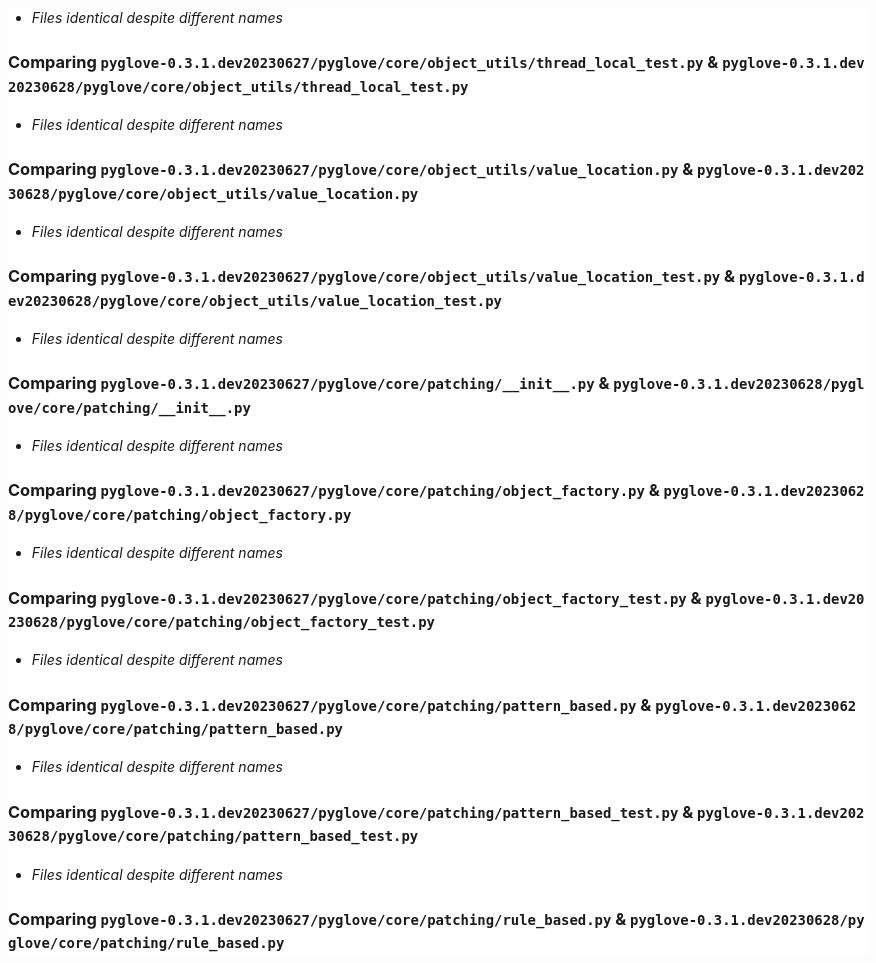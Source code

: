  * *Files identical despite different names*

### Comparing `pyglove-0.3.1.dev20230627/pyglove/core/object_utils/thread_local_test.py` & `pyglove-0.3.1.dev20230628/pyglove/core/object_utils/thread_local_test.py`

 * *Files identical despite different names*

### Comparing `pyglove-0.3.1.dev20230627/pyglove/core/object_utils/value_location.py` & `pyglove-0.3.1.dev20230628/pyglove/core/object_utils/value_location.py`

 * *Files identical despite different names*

### Comparing `pyglove-0.3.1.dev20230627/pyglove/core/object_utils/value_location_test.py` & `pyglove-0.3.1.dev20230628/pyglove/core/object_utils/value_location_test.py`

 * *Files identical despite different names*

### Comparing `pyglove-0.3.1.dev20230627/pyglove/core/patching/__init__.py` & `pyglove-0.3.1.dev20230628/pyglove/core/patching/__init__.py`

 * *Files identical despite different names*

### Comparing `pyglove-0.3.1.dev20230627/pyglove/core/patching/object_factory.py` & `pyglove-0.3.1.dev20230628/pyglove/core/patching/object_factory.py`

 * *Files identical despite different names*

### Comparing `pyglove-0.3.1.dev20230627/pyglove/core/patching/object_factory_test.py` & `pyglove-0.3.1.dev20230628/pyglove/core/patching/object_factory_test.py`

 * *Files identical despite different names*

### Comparing `pyglove-0.3.1.dev20230627/pyglove/core/patching/pattern_based.py` & `pyglove-0.3.1.dev20230628/pyglove/core/patching/pattern_based.py`

 * *Files identical despite different names*

### Comparing `pyglove-0.3.1.dev20230627/pyglove/core/patching/pattern_based_test.py` & `pyglove-0.3.1.dev20230628/pyglove/core/patching/pattern_based_test.py`

 * *Files identical despite different names*

### Comparing `pyglove-0.3.1.dev20230627/pyglove/core/patching/rule_based.py` & `pyglove-0.3.1.dev20230628/pyglove/core/patching/rule_based.py`
